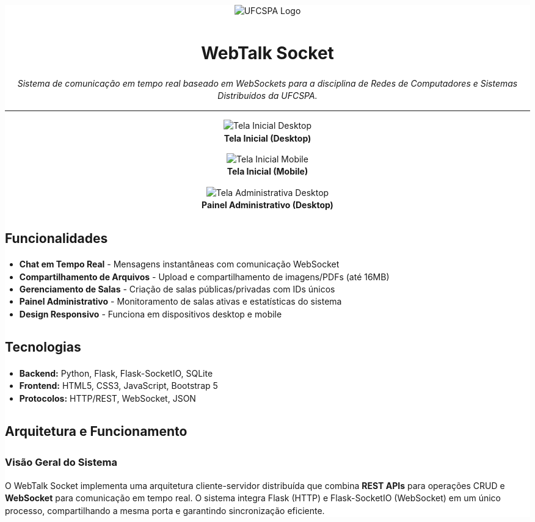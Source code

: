 <p align="center">
  <img src="static/images/ufcspa-logo.png" alt="UFCSPA Logo" height="80">
</p>

<h1 align="center">WebTalk Socket</h1>

<p align="center">
  <em>Sistema de comunicação em tempo real baseado em WebSockets para a disciplina de Redes de Computadores e Sistemas Distribuídos da UFCSPA.</em>
</p>

---

<p align="center">
  <img src="static/images/tela-inicial-desktop.png" alt="Tela Inicial Desktop" width="400">
  <br>
  <strong>Tela Inicial (Desktop)</strong>
</p>

<p align="center">
  <img src="static/images/tela-inicial-mobile.jpg" alt="Tela Inicial Mobile" width="200">
  <br>
  <strong>Tela Inicial (Mobile)</strong>
</p>

<p align="center">
  <img src="static/images/tela-admin-desktop.png" alt="Tela Administrativa Desktop" width="400">
  <br>
  <strong>Painel Administrativo (Desktop)</strong>
</p>

## Funcionalidades

- **Chat em Tempo Real** - Mensagens instantâneas com comunicação WebSocket
- **Compartilhamento de Arquivos** - Upload e compartilhamento de imagens/PDFs (até 16MB)
- **Gerenciamento de Salas** - Criação de salas públicas/privadas com IDs únicos
- **Painel Administrativo** - Monitoramento de salas ativas e estatísticas do sistema
- **Design Responsivo** - Funciona em dispositivos desktop e mobile

## Tecnologias

- **Backend:** Python, Flask, Flask-SocketIO, SQLite
- **Frontend:** HTML5, CSS3, JavaScript, Bootstrap 5
- **Protocolos:** HTTP/REST, WebSocket, JSON

## Arquitetura e Funcionamento

### Visão Geral do Sistema

O WebTalk Socket implementa uma arquitetura cliente-servidor distribuída que combina **REST APIs** para operações CRUD e **WebSocket** para comunicação em tempo real. O sistema integra Flask (HTTP) e Flask-SocketIO (WebSocket) em um único processo, compartilhando a mesma porta e garantindo sincronização eficiente.
